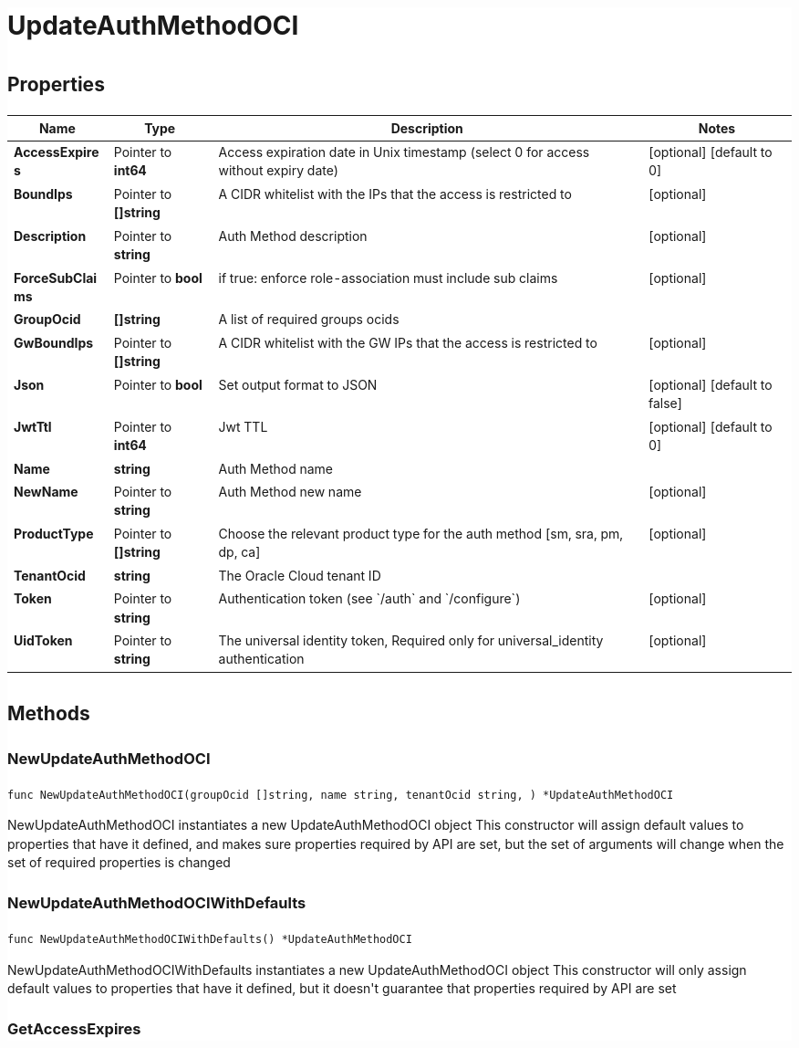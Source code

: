 # UpdateAuthMethodOCI

## Properties

Name | Type | Description | Notes
------------ | ------------- | ------------- | -------------
**AccessExpires** | Pointer to **int64** | Access expiration date in Unix timestamp (select 0 for access without expiry date) | [optional] [default to 0]
**BoundIps** | Pointer to **[]string** | A CIDR whitelist with the IPs that the access is restricted to | [optional] 
**Description** | Pointer to **string** | Auth Method description | [optional] 
**ForceSubClaims** | Pointer to **bool** | if true: enforce role-association must include sub claims | [optional] 
**GroupOcid** | **[]string** | A list of required groups ocids | 
**GwBoundIps** | Pointer to **[]string** | A CIDR whitelist with the GW IPs that the access is restricted to | [optional] 
**Json** | Pointer to **bool** | Set output format to JSON | [optional] [default to false]
**JwtTtl** | Pointer to **int64** | Jwt TTL | [optional] [default to 0]
**Name** | **string** | Auth Method name | 
**NewName** | Pointer to **string** | Auth Method new name | [optional] 
**ProductType** | Pointer to **[]string** | Choose the relevant product type for the auth method [sm, sra, pm, dp, ca] | [optional] 
**TenantOcid** | **string** | The Oracle Cloud tenant ID | 
**Token** | Pointer to **string** | Authentication token (see &#x60;/auth&#x60; and &#x60;/configure&#x60;) | [optional] 
**UidToken** | Pointer to **string** | The universal identity token, Required only for universal_identity authentication | [optional] 

## Methods

### NewUpdateAuthMethodOCI

`func NewUpdateAuthMethodOCI(groupOcid []string, name string, tenantOcid string, ) *UpdateAuthMethodOCI`

NewUpdateAuthMethodOCI instantiates a new UpdateAuthMethodOCI object
This constructor will assign default values to properties that have it defined,
and makes sure properties required by API are set, but the set of arguments
will change when the set of required properties is changed

### NewUpdateAuthMethodOCIWithDefaults

`func NewUpdateAuthMethodOCIWithDefaults() *UpdateAuthMethodOCI`

NewUpdateAuthMethodOCIWithDefaults instantiates a new UpdateAuthMethodOCI object
This constructor will only assign default values to properties that have it defined,
but it doesn't guarantee that properties required by API are set

### GetAccessExpires
